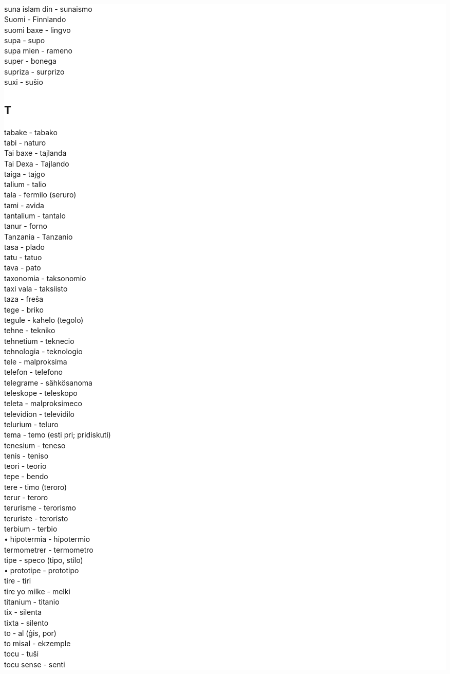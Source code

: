 suna islam din - sunaismo  
Suomi - Finnlando  
suomi baxe - lingvo  
supa - supo  
supa mien - rameno  
super - bonega  
supriza - surprizo  
suxi - suŝio  

## T  

tabake - tabako  
tabi - naturo  
Tai baxe - tajlanda  
Tai Dexa - Tajlando  
taiga - tajgo  
talium - talio  
tala - fermilo (seruro)  
tami - avida  
tantalium - tantalo  
tanur - forno  
Tanzania - Tanzanio  
tasa - plado  
tatu - tatuo  
tava - pato  
taxonomia - taksonomio  
taxi vala - taksiisto  
taza - freŝa  
tege - briko  
tegule - kahelo (tegolo)  
tehne - tekniko  
tehnetium - teknecio  
tehnologia - teknologio  
tele - malproksima  
telefon - telefono  
telegrame - sähkösanoma  
teleskope - teleskopo  
teleta - malproksimeco  
televidion - televidilo  
telurium - teluro  
tema - temo (esti pri; pridiskuti)  
tenesium - teneso  
tenis - teniso  
teori - teorio  
tepe - bendo  
tere - timo (teroro)  
terur - teroro  
terurisme - terorismo  
teruriste - teroristo  
terbium - terbio  
• hipotermia - hipotermio  
termometrer - termometro  
tipe - speco (tipo, stilo)  
• prototipe - prototipo  
tire - tiri  
tire yo milke - melki  
titanium - titanio  
tix - silenta  
tixta - silento  
to - al (ĝis, por)  
to misal - ekzemple  
tocu - tuŝi  
tocu sense - senti  